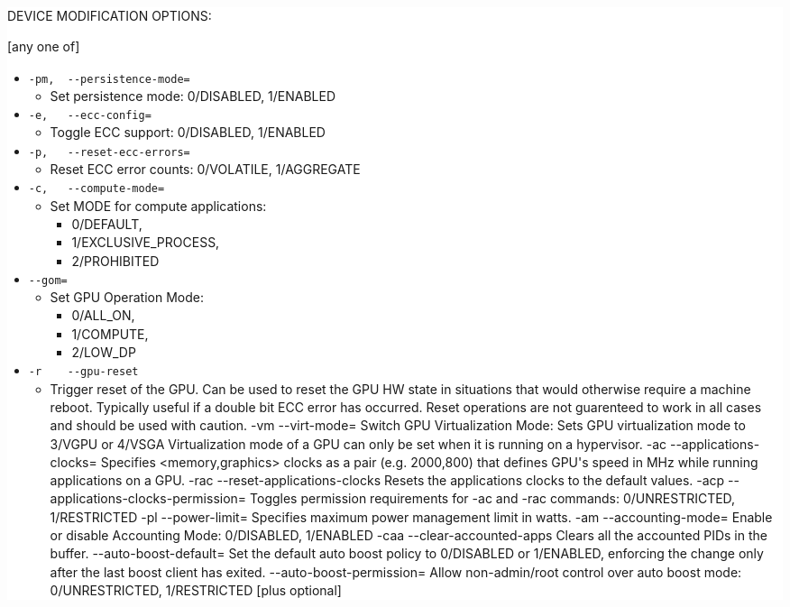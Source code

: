 DEVICE MODIFICATION OPTIONS:

[any one of]

* `-pm,  --persistence-mode=`
    * Set persistence mode: 0/DISABLED, 1/ENABLED
* `-e,   --ecc-config=`
    * Toggle ECC support: 0/DISABLED, 1/ENABLED
* `-p,   --reset-ecc-errors=`
    * Reset ECC error counts: 0/VOLATILE, 1/AGGREGATE
* `-c,   --compute-mode=`
    * Set MODE for compute applications:
        * 0/DEFAULT,
        * 1/EXCLUSIVE_PROCESS,
        * 2/PROHIBITED
* `--gom=`
    * Set GPU Operation Mode:
        * 0/ALL_ON,
        * 1/COMPUTE,
        * 2/LOW_DP
* `-r    --gpu-reset`
    * Trigger reset of the GPU.
                            Can be used to reset the GPU HW state in situations
                            that would otherwise require a machine reboot.
                            Typically useful if a double bit ECC error has
                            occurred.
                            Reset operations are not guarenteed to work in
                            all cases and should be used with caution.
-vm   --virt-mode=          Switch GPU Virtualization Mode:
                            Sets GPU virtualization mode to 3/VGPU or 4/VSGA
                            Virtualization mode of a GPU can only be set when
                            it is running on a hypervisor.
-ac   --applications-clocks= Specifies <memory,graphics> clocks as a
                                pair (e.g. 2000,800) that defines GPU's
                                speed in MHz while running applications on a GPU.
-rac  --reset-applications-clocks
                            Resets the applications clocks to the default values.
-acp  --applications-clocks-permission=
                            Toggles permission requirements for -ac and -rac commands:
                            0/UNRESTRICTED, 1/RESTRICTED
-pl   --power-limit=        Specifies maximum power management limit in watts.
-am   --accounting-mode=    Enable or disable Accounting Mode: 0/DISABLED, 1/ENABLED
-caa  --clear-accounted-apps
                            Clears all the accounted PIDs in the buffer.
      --auto-boost-default= Set the default auto boost policy to 0/DISABLED
                            or 1/ENABLED, enforcing the change only after the
                            last boost client has exited.
      --auto-boost-permission=
                            Allow non-admin/root control over auto boost mode:
                            0/UNRESTRICTED, 1/RESTRICTED
[plus optional]
